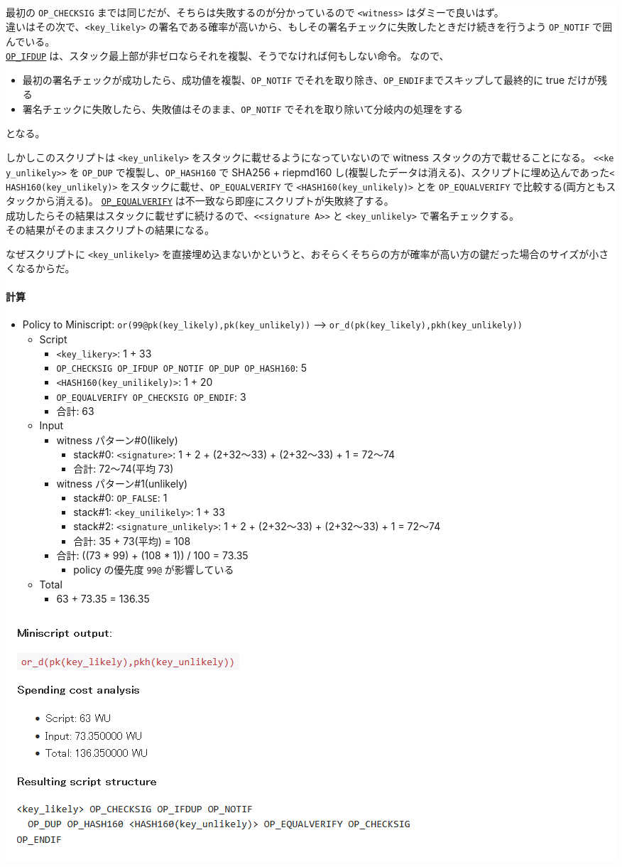 最初の `OP_CHECKSIG` までは同じだが、そちらは失敗するのが分かっているので `<witness>` はダミーで良いはず。  
違いはその次で、`<key_likely>` の署名である確率が高いから、もしその署名チェックに失敗したときだけ続きを行うよう `OP_NOTIF` で囲んでいる。  
[`OP_IFDUP`](https://opcodeexplained.com/opcodes/OP_IFDUP.html#op-ifdup) は、スタック最上部が非ゼロならそれを複製、そうでなければ何もしない命令。
なので、

* 最初の署名チェックが成功したら、成功値を複製、`OP_NOTIF` でそれを取り除き、`OP_ENDIF`までスキップして最終的に true だけが残る
* 署名チェックに失敗したら、失敗値はそのまま、`OP_NOTIF` でそれを取り除いて分岐内の処理をする

となる。

しかしこのスクリプトは `<key_unlikely>` をスタックに載せるようになっていないので witness スタックの方で載せることになる。
`<<key_unlikely>>` を `OP_DUP` で複製し、`OP_HASH160` で SHA256 + riepmd160 し(複製したデータは消える)、スクリプトに埋め込んであった`<HASH160(key_unlikely)>` をスタックに載せ、`OP_EQUALVERIFY` で `<HASH160(key_unlikely)>` とを `OP_EQUALVERIFY` で比較する(両方ともスタックから消える)。
[`OP_EQUALVERIFY`](https://opcodeexplained.com/opcodes/OP_EQUALVERIFY.html#op-equalverify) は不一致なら即座にスクリプトが失敗終了する。  
成功したらその結果はスタックに載せずに続けるので、`<<signature A>>` と `<key_unlikely>` で署名チェックする。  
その結果がそのままスクリプトの結果になる。

なぜスクリプトに `<key_unlikely>` を直接埋め込まないかというと、おそらくそちらの方が確率が高い方の鍵だった場合のサイズが小さくなるからだ。

#### 計算

* Policy to Miniscript: `or(99@pk(key_likely),pk(key_unlikely))` --> `or_d(pk(key_likely),pkh(key_unlikely))`
  * Script
    * `<key_likery>`: 1 + 33
    * `OP_CHECKSIG OP_IFDUP OP_NOTIF OP_DUP OP_HASH160`: 5
    * `<HASH160(key_unilikely)>`: 1 + 20
    * `OP_EQUALVERIFY OP_CHECKSIG OP_ENDIF`: 3
    * 合計: 63
  * Input
    * witness パターン#0(likely)
      * stack#0: `<signature>`: 1 + 2 + (2+32～33) + (2+32～33) + 1 = 72～74
      * 合計: 72～74(平均 73)
    * witness パターン#1(unlikely)
      * stack#0: `OP_FALSE`: 1
      * stack#1: `<key_unilikely>`: 1 + 33
      * stack#2: `<signature_unlikely>`: 1 + 2 + (2+32～33) + (2+32～33) + 1 = 72～74
      * 合計: 35 + 73(平均) = 108
    * 合計: ((73 * 99) + (108 * 1)) / 100 = 73.35
      * policy の優先度 `99@` が影響している
  * Total
    * 63 + 73.35 = 136.35

![image](images/miniscript1.png)
